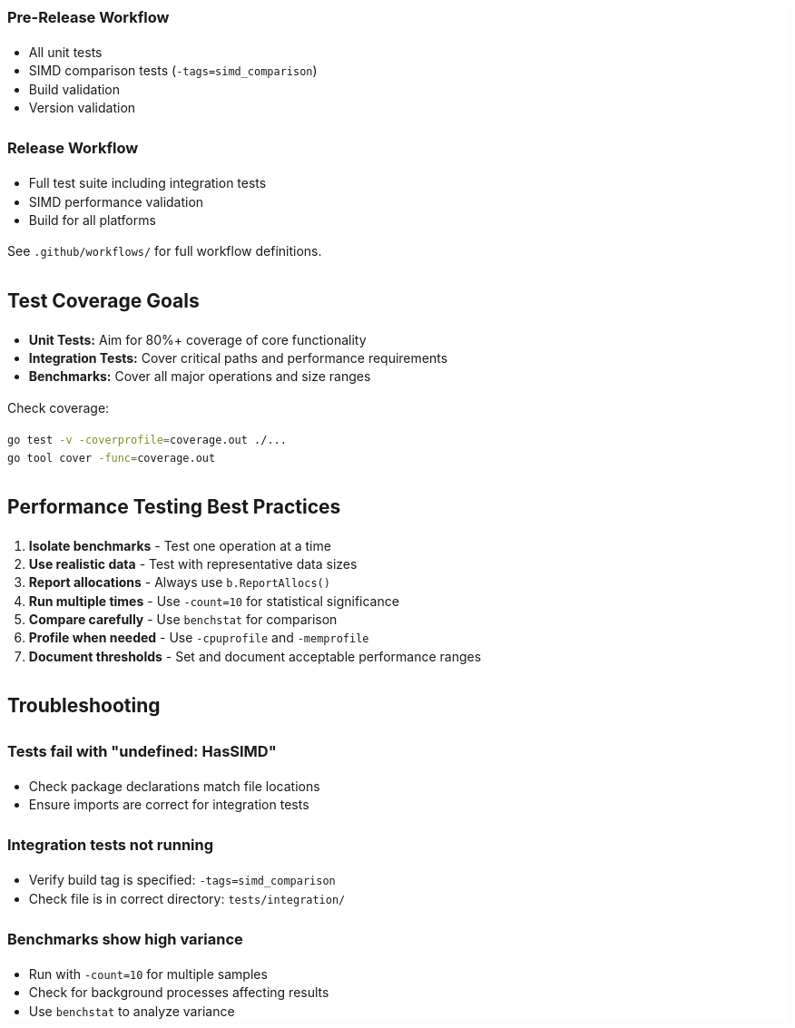 ### Pre-Release Workflow
- All unit tests
- SIMD comparison tests (`-tags=simd_comparison`)
- Build validation
- Version validation

### Release Workflow
- Full test suite including integration tests
- SIMD performance validation
- Build for all platforms

See `.github/workflows/` for full workflow definitions.

## Test Coverage Goals

- **Unit Tests:** Aim for 80%+ coverage of core functionality
- **Integration Tests:** Cover critical paths and performance requirements
- **Benchmarks:** Cover all major operations and size ranges

Check coverage:
```bash
go test -v -coverprofile=coverage.out ./...
go tool cover -func=coverage.out
```

## Performance Testing Best Practices

1. **Isolate benchmarks** - Test one operation at a time
2. **Use realistic data** - Test with representative data sizes
3. **Report allocations** - Always use `b.ReportAllocs()`
4. **Run multiple times** - Use `-count=10` for statistical significance
5. **Compare carefully** - Use `benchstat` for comparison
6. **Profile when needed** - Use `-cpuprofile` and `-memprofile`
7. **Document thresholds** - Set and document acceptable performance ranges

## Troubleshooting

### Tests fail with "undefined: HasSIMD"
- Check package declarations match file locations
- Ensure imports are correct for integration tests

### Integration tests not running
- Verify build tag is specified: `-tags=simd_comparison`
- Check file is in correct directory: `tests/integration/`

### Benchmarks show high variance
- Run with `-count=10` for multiple samples
- Check for background processes affecting results
- Use `benchstat` to analyze variance
